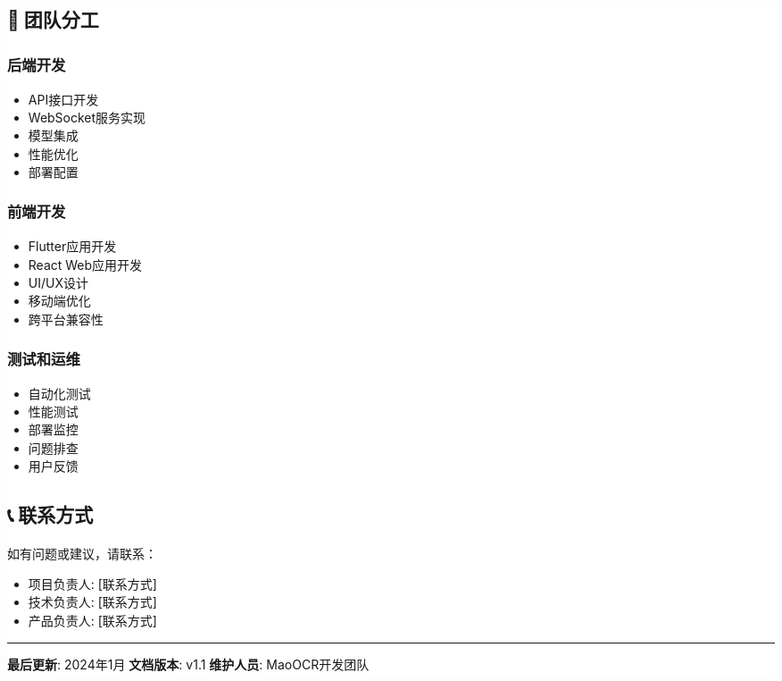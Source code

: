 ## 👥 团队分工

### 后端开发
- API接口开发
- WebSocket服务实现
- 模型集成
- 性能优化
- 部署配置

### 前端开发
- Flutter应用开发
- React Web应用开发
- UI/UX设计
- 移动端优化
- 跨平台兼容性

### 测试和运维
- 自动化测试
- 性能测试
- 部署监控
- 问题排查
- 用户反馈

## 📞 联系方式

如有问题或建议，请联系：
- 项目负责人: [联系方式]
- 技术负责人: [联系方式]
- 产品负责人: [联系方式]

---

**最后更新**: 2024年1月
**文档版本**: v1.1
**维护人员**: MaoOCR开发团队 